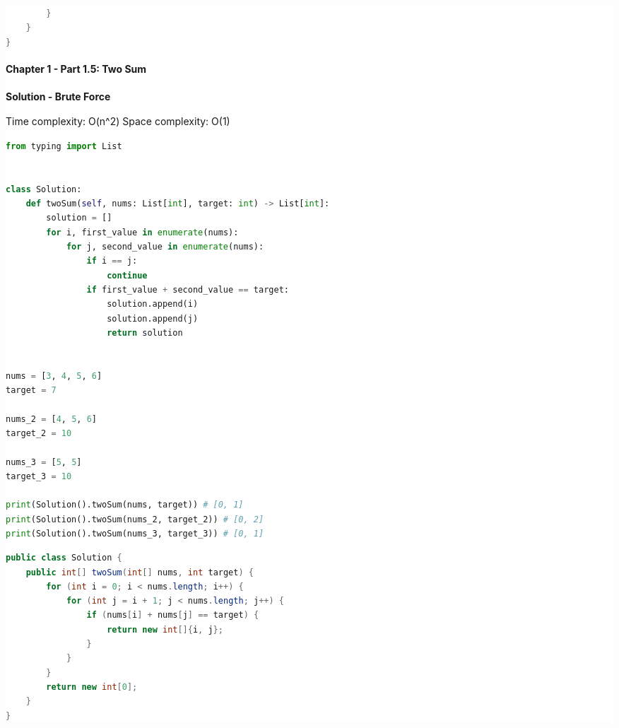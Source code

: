 ```java
        }
    }
} 
```

#### <a name="chapter1part1.5"></a>Chapter 1 - Part 1.5: Two Sum

**Solution - Brute Force**

Time complexity: O(n^2)
Space complexity: O(1)

```py
from typing import List


class Solution:
    def twoSum(self, nums: List[int], target: int) -> List[int]:
        solution = []
        for i, first_value in enumerate(nums):
            for j, second_value in enumerate(nums):
                if i == j:
                    continue
                if first_value + second_value == target:
                    solution.append(i)
                    solution.append(j)
                    return solution


nums = [3, 4, 5, 6]
target = 7

nums_2 = [4, 5, 6]
target_2 = 10

nums_3 = [5, 5]
target_3 = 10

print(Solution().twoSum(nums, target)) # [0, 1]
print(Solution().twoSum(nums_2, target_2)) # [0, 2]
print(Solution().twoSum(nums_3, target_3)) # [0, 1]
```

```java
public class Solution {
    public int[] twoSum(int[] nums, int target) {
        for (int i = 0; i < nums.length; i++) {
            for (int j = i + 1; j < nums.length; j++) {
                if (nums[i] + nums[j] == target) {
                    return new int[]{i, j};
                }
            }
        }
        return new int[0];
    }
}
```
